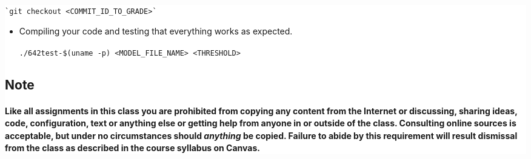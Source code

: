     `git checkout <COMMIT_ID_TO_GRADE>`

- Compiling your code and testing that everything works as expected.

    `./642test-$(uname -p) <MODEL_FILE_NAME> <THRESHOLD>`


## Note

**Like all assignments in this class you are prohibited from copying any content
from the Internet or discussing, sharing ideas, code, configuration, text or
anything else or getting help from anyone in or outside of the class. Consulting
online sources is acceptable, but under no circumstances should *anything* be
copied. Failure to abide by this requirement will result dismissal from the
class as described in the course syllabus on Canvas.**
